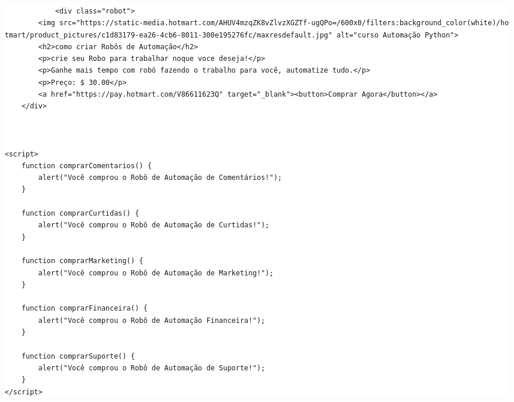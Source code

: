                 <div class="robot">
            <img src="https://static-media.hotmart.com/AHUV4mzqZK8vZlvzXGZTf-ugQPo=/600x0/filters:background_color(white)/hotmart/product_pictures/c1d83179-ea26-4cb6-8011-300e195276fc/maxresdefault.jpg" alt="curso Automação Python">
            <h2>como criar Robôs de Automação</h2>
            <p>crie seu Robo para trabalhar noque voce deseja!</p>
            <p>Ganhe mais tempo com robô fazendo o trabalho para você, automatize tudo.</p>
            <p>Preço: $ 30.00</p>
            <a href="https://pay.hotmart.com/V86611623Q" target="_blank"><button>Comprar Agora</button></a>
        </div>
        
        

    <script>
        function comprarComentarios() {
            alert("Você comprou o Robô de Automação de Comentários!");
        }

        function comprarCurtidas() {
            alert("Você comprou o Robô de Automação de Curtidas!");
        }

        function comprarMarketing() {
            alert("Você comprou o Robô de Automação de Marketing!");
        }

        function comprarFinanceira() {
            alert("Você comprou o Robô de Automação Financeira!");
        }

        function comprarSuporte() {
            alert("Você comprou o Robô de Automação de Suporte!");
        }
    </script>
